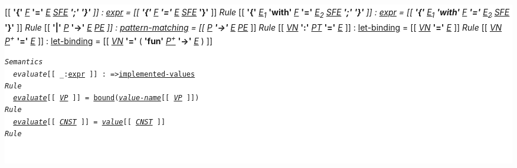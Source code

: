  [[ <b class="atom">'{'</b> <span id="Variable1853_F"><i class="var"><a href="../OC-L-03-Names/index.html#VariableStem_F">F</a></i></span> <b class="atom">'='</b> <span id="Variable1860_E"><i class="var"><a href="#VariableStem_E">E</a></i></span> <span id="Variable1866_SFE*"><i class="var"><a href="#VariableStem_SFE">SFE</a><sup class="sup">*</sup></i></span> <b class="atom">';'</b> <b class="atom">'}'</b> ]] : <span class="syn-name"><a href="#SyntaxName_expr">expr</a></span> = [[ <b class="atom">'{'</b> <a href="#Variable1853_F"><i class="var">F</i></a> <b class="atom">'='</b> <a href="#Variable1860_E"><i class="var">E</i></a> <a href="#Variable1866_SFE*"><i class="var">SFE<sup class="sup">*</sup></i></a> <b class="atom">'}'</b> ]]
<i class="keyword">Rule</i>
 [[ <b class="atom">'{'</b> <span id="Variable1923_E1"><i class="var"><a href="#VariableStem_E">E</a><sub class="sub">1</sub></i></span> <b class="atom">'with'</b> <span id="Variable1930_F"><i class="var"><a href="../OC-L-03-Names/index.html#VariableStem_F">F</a></i></span> <b class="atom">'='</b> <span id="Variable1938_E2"><i class="var"><a href="#VariableStem_E">E</a><sub class="sub">2</sub></i></span> <span id="Variable1944_SFE*"><i class="var"><a href="#VariableStem_SFE">SFE</a><sup class="sup">*</sup></i></span> <b class="atom">';'</b> <b class="atom">'}'</b> ]] : <span class="syn-name"><a href="#SyntaxName_expr">expr</a></span> = 
 [[ <b class="atom">'{'</b> <a href="#Variable1923_E1"><i class="var">E<sub class="sub">1</sub></i></a> <b class="atom">'with'</b> <a href="#Variable1930_F"><i class="var">F</i></a> <b class="atom">'='</b> <a href="#Variable1938_E2"><i class="var">E<sub class="sub">2</sub></i></a> <a href="#Variable1944_SFE*"><i class="var">SFE<sup class="sup">*</sup></i></a> <b class="atom">'}'</b> ]]
<i class="keyword">Rule</i>
  [[ <b class="atom">'|'</b> <span id="Variable2013_P"><i class="var"><a href="../OC-L-06-Patterns/index.html#VariableStem_P">P</a></i></span> <b class="atom">'->'</b> <span id="Variable2020_E"><i class="var"><a href="#VariableStem_E">E</a></i></span> <span id="Variable2026_PE*"><i class="var"><a href="#VariableStem_PE">PE</a><sup class="sup">*</sup></i></span> ]] : <span class="syn-name"><a href="#SyntaxName_pattern-matching">pattern-matching</a></span> = [[ <a href="#Variable2013_P"><i class="var">P</i></a> <b class="atom">'->'</b> <a href="#Variable2020_E"><i class="var">E</i></a> <a href="#Variable2026_PE*"><i class="var">PE<sup class="sup">*</sup></i></a> ]]
<i class="keyword">Rule</i>
  [[ <span id="Variable2068_VN"><i class="var"><a href="../OC-L-03-Names/index.html#VariableStem_VN">VN</a></i></span> <b class="atom">':'</b> <span id="Variable2075_PT"><i class="var"><a href="../OC-L-04-Type-Expressions/index.html#VariableStem_PT">PT</a></i></span> <b class="atom">'='</b> <span id="Variable2082_E"><i class="var"><a href="#VariableStem_E">E</a></i></span> ]] : <span class="syn-name"><a href="#SyntaxName_let-binding">let-binding</a></span> = [[ <a href="#Variable2068_VN"><i class="var">VN</i></a> <b class="atom">'='</b> <a href="#Variable2082_E"><i class="var">E</i></a> ]]
<i class="keyword">Rule</i>
  [[ <span id="Variable2117_VN"><i class="var"><a href="../OC-L-03-Names/index.html#VariableStem_VN">VN</a></i></span> <span id="Variable2123_P+"><i class="var"><a href="../OC-L-06-Patterns/index.html#VariableStem_P">P</a><sup class="sup">+</sup></i></span> <b class="atom">'='</b> <span id="Variable2130_E"><i class="var"><a href="#VariableStem_E">E</a></i></span> ]] : <span class="syn-name"><a href="#SyntaxName_let-binding">let-binding</a></span> = [[ <a href="#Variable2117_VN"><i class="var">VN</i></a> <b class="atom">'='</b> ( <b class="atom">'fun'</b> <a href="#Variable2123_P+"><i class="var">P<sup class="sup">+</sup></i></a> <b class="atom">'->'</b> <a href="#Variable2130_E"><i class="var">E</i></a> ) ]]</code></pre></div>

<div class="highlighter-rouge"><pre class="highlight"><code><i class="keyword">Semantics</i>
  <i class="sem-name"><span id="SemanticsName_evaluate">evaluate</span></i>[[ _:<span class="syn-name"><a href="#SyntaxName_expr">expr</a></span> ]] : =><span class="name"><a href="../OC-L-02-Values/index.html#Name_implemented-values">implemented-values</a></span>
<i class="keyword">Rule</i>
  <i class="sem-name"><a href="#SemanticsName_evaluate">evaluate</a></i>[[ <span id="Variable2195_VP"><i class="var"><a href="../OC-L-03-Names/index.html#VariableStem_VP">VP</a></i></span> ]] = <span class="name"><a href="../../../../../Funcons-beta/Computations/Normal/Binding/index.html#Name_bound">bound</a></span>(<i class="sem-name"><a href="../OC-L-03-Names/index.html#SemanticsName_value-name">value-name</a></i>[[ <a href="#Variable2195_VP"><i class="var">VP</i></a> ]])
<i class="keyword">Rule</i>
  <i class="sem-name"><a href="#SemanticsName_evaluate">evaluate</a></i>[[ <span id="Variable2231_CNST"><i class="var"><a href="../OC-L-05-Constants/index.html#VariableStem_CNST">CNST</a></i></span> ]] = <i class="sem-name"><a href="../OC-L-05-Constants/index.html#SemanticsName_value">value</a></i>[[ <a href="#Variable2231_CNST"><i class="var">CNST</i></a> ]]
<i class="keyword">Rule</i>

[OC-L-07-Expressions.cbs]: OC-L-07-Expressions.cbs 
[Funcons-beta]: /CBS-beta/docs/Funcons-beta
[Unstable-Funcons-beta]: /CBS-beta/docs/Unstable-Funcons-beta
[Languages-beta]: /CBS-beta/docs/Languages-beta
[Unstable-Languages-beta]: /CBS-beta/docs/Unstable-Languages-beta
[CBS-beta]: /CBS-beta "CBS-BETA"
[PLanCompS Project]: http://plancomps.org
[CBS-beta issues...]: https://github.com/plancomps/plancomps.github.io/issues
[Suggest an improvement...]: mailto:plancomps@gmail.com?Subject=CBS-beta%20-%20comment&Body=Re%3A%20CBS-beta%20specification%20at%20OC-L/OC-L-07-Expressions/OC-L-07-Expressions.cbs%0A%0AComment/Query/Issue/Suggestion%3A%0A%0A%0ASignature%3A%0A 